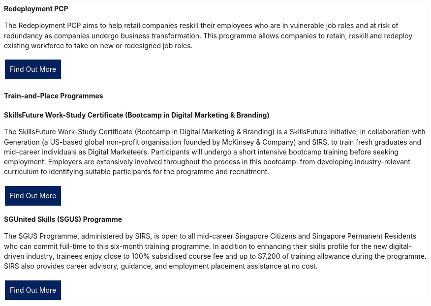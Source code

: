 <b>Redeployment PCP</b>
<p>The Redeployment PCP aims to help retail companies reskill their employees who are in vulnerable job roles and at risk of redundancy as companies undergo business transformation. This programme allows companies to retain, reskill and redeploy existing workforce to take on new or redesigned job roles.
</p>

<a href="/digital-programmes/redeployment-job-redesign-reskilling-pcp" style="background-color:#06225e; border:white; color:white; padding: 10px 10px; text-align:center; display:inline-block; margin: 4px 2px; cursor:pointer;text-decoration:none;" target="_blank">Find Out More</a>

<h4>Train-and-Place Programmes</h4>

<b>SkillsFuture Work-Study Certificate (Bootcamp in Digital Marketing & Branding)</b>
<p>The SkillsFuture Work-Study Certificate (Bootcamp in Digital Marketing & Branding) is a SkillsFuture initiative, in collaboration with Generation (a US-based global non-profit organisation founded by McKinsey & Company) and SIRS, to train fresh graduates and mid-career individuals as Digital Marketeers. Participants will undergo a short intensive bootcamp training before seeking employment. Employers are extensively involved throughout the process in this bootcamp: from developing industry-relevant curriculum to identifying suitable participants for the programme and recruitment.</p>

<a href="/services/career-services/work-study-cert-dmb" style="background-color:#06225e; border:white; color:white; padding: 10px 10px; text-align:center; display:inline-block; margin: 4px 2px; cursor:pointer;text-decoration:none;" target="_blank">Find Out More</a>

<b>SGUnited Skills (SGUS) Programme</b>
<p>The SGUS Programme, administered by SIRS, is open to all mid-career Singapore Citizens and Singapore Permanent Residents who can commit full-time to this six-month training programme. In addition to enhancing their skills profile for the new digital-driven industry, trainees enjoy close to 100% subsidised course fee and up to $7,200 of training allowance during the programme. SIRS also provides career advisory, guidance, and employment placement assistance at no cost.</p>

<a href="/services/career-services/sgus-programme" style="background-color:#06225e; border:white; color:white; padding: 10px 10px; text-align:center; display:inline-block; margin: 4px 2px; cursor:pointer;text-decoration:none;" target="_blank">Find Out More</a>
